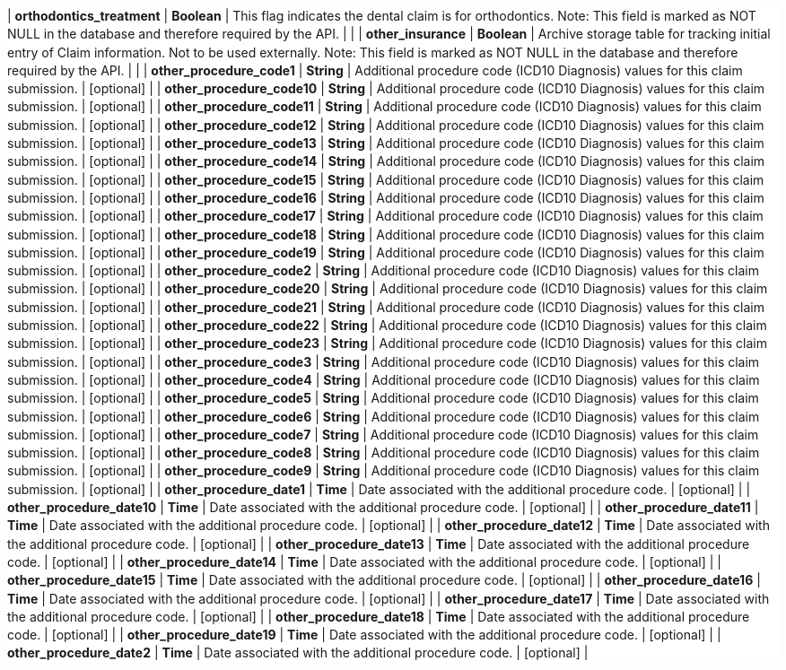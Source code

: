 | **orthodontics_treatment** | **Boolean** | This flag indicates the dental claim is for orthodontics. Note: This field is marked as NOT NULL in the database and therefore required by the API. |  |
| **other_insurance** | **Boolean** | Archive storage table for tracking initial entry of Claim information. Not to be used externally. Note: This field is marked as NOT NULL in the database and therefore required by the API. |  |
| **other_procedure_code1** | **String** | Additional procedure code (ICD10 Diagnosis) values for this claim submission. | [optional] |
| **other_procedure_code10** | **String** | Additional procedure code (ICD10 Diagnosis) values for this claim submission. | [optional] |
| **other_procedure_code11** | **String** | Additional procedure code (ICD10 Diagnosis) values for this claim submission. | [optional] |
| **other_procedure_code12** | **String** | Additional procedure code (ICD10 Diagnosis) values for this claim submission. | [optional] |
| **other_procedure_code13** | **String** | Additional procedure code (ICD10 Diagnosis) values for this claim submission. | [optional] |
| **other_procedure_code14** | **String** | Additional procedure code (ICD10 Diagnosis) values for this claim submission. | [optional] |
| **other_procedure_code15** | **String** | Additional procedure code (ICD10 Diagnosis) values for this claim submission. | [optional] |
| **other_procedure_code16** | **String** | Additional procedure code (ICD10 Diagnosis) values for this claim submission. | [optional] |
| **other_procedure_code17** | **String** | Additional procedure code (ICD10 Diagnosis) values for this claim submission. | [optional] |
| **other_procedure_code18** | **String** | Additional procedure code (ICD10 Diagnosis) values for this claim submission. | [optional] |
| **other_procedure_code19** | **String** | Additional procedure code (ICD10 Diagnosis) values for this claim submission. | [optional] |
| **other_procedure_code2** | **String** | Additional procedure code (ICD10 Diagnosis) values for this claim submission. | [optional] |
| **other_procedure_code20** | **String** | Additional procedure code (ICD10 Diagnosis) values for this claim submission. | [optional] |
| **other_procedure_code21** | **String** | Additional procedure code (ICD10 Diagnosis) values for this claim submission. | [optional] |
| **other_procedure_code22** | **String** | Additional procedure code (ICD10 Diagnosis) values for this claim submission. | [optional] |
| **other_procedure_code23** | **String** | Additional procedure code (ICD10 Diagnosis) values for this claim submission. | [optional] |
| **other_procedure_code3** | **String** | Additional procedure code (ICD10 Diagnosis) values for this claim submission. | [optional] |
| **other_procedure_code4** | **String** | Additional procedure code (ICD10 Diagnosis) values for this claim submission. | [optional] |
| **other_procedure_code5** | **String** | Additional procedure code (ICD10 Diagnosis) values for this claim submission. | [optional] |
| **other_procedure_code6** | **String** | Additional procedure code (ICD10 Diagnosis) values for this claim submission. | [optional] |
| **other_procedure_code7** | **String** | Additional procedure code (ICD10 Diagnosis) values for this claim submission. | [optional] |
| **other_procedure_code8** | **String** | Additional procedure code (ICD10 Diagnosis) values for this claim submission. | [optional] |
| **other_procedure_code9** | **String** | Additional procedure code (ICD10 Diagnosis) values for this claim submission. | [optional] |
| **other_procedure_date1** | **Time** | Date associated with the additional procedure code. | [optional] |
| **other_procedure_date10** | **Time** | Date associated with the additional procedure code. | [optional] |
| **other_procedure_date11** | **Time** | Date associated with the additional procedure code. | [optional] |
| **other_procedure_date12** | **Time** | Date associated with the additional procedure code. | [optional] |
| **other_procedure_date13** | **Time** | Date associated with the additional procedure code. | [optional] |
| **other_procedure_date14** | **Time** | Date associated with the additional procedure code. | [optional] |
| **other_procedure_date15** | **Time** | Date associated with the additional procedure code. | [optional] |
| **other_procedure_date16** | **Time** | Date associated with the additional procedure code. | [optional] |
| **other_procedure_date17** | **Time** | Date associated with the additional procedure code. | [optional] |
| **other_procedure_date18** | **Time** | Date associated with the additional procedure code. | [optional] |
| **other_procedure_date19** | **Time** | Date associated with the additional procedure code. | [optional] |
| **other_procedure_date2** | **Time** | Date associated with the additional procedure code. | [optional] |